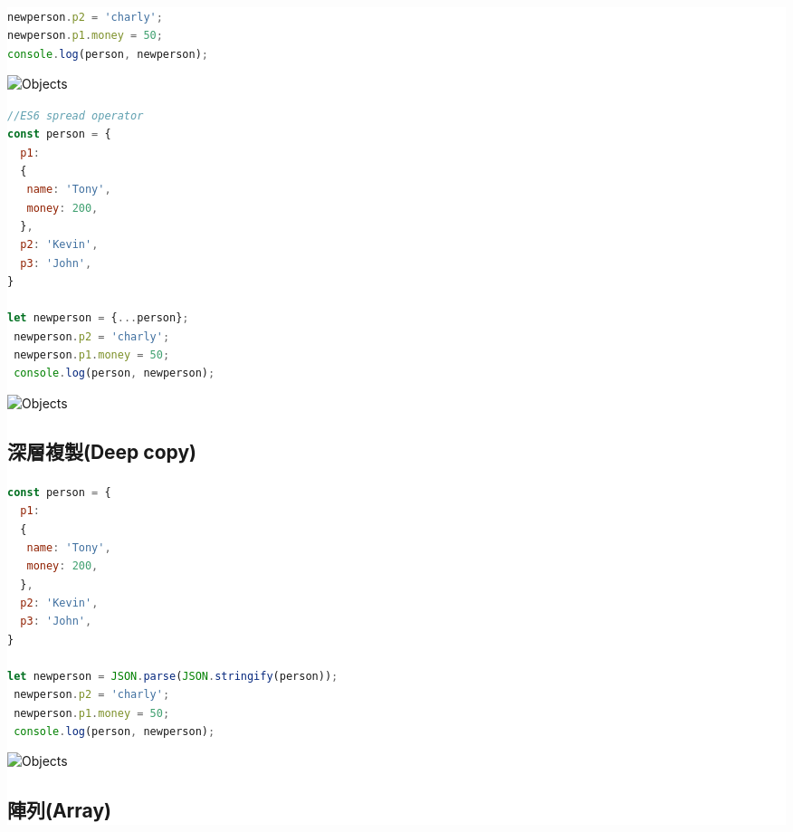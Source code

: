 ```javascript
newperson.p2 = 'charly';
newperson.p1.money = 50;
console.log(person, newperson);
```

![Objects](https://i.imgur.com/lwS0i41.png)

```javascript
//ES6 spread operator
const person = {
  p1: 
  {
   name: 'Tony',
   money: 200,
  },
  p2: 'Kevin',
  p3: 'John',  
}

let newperson = {...person};
 newperson.p2 = 'charly';
 newperson.p1.money = 50;
 console.log(person, newperson);
```

![Objects](https://i.imgur.com/gjHnTFn.png)


## 深層複製(Deep copy) 

```javascript
const person = {
  p1: 
  {
   name: 'Tony',
   money: 200,
  },
  p2: 'Kevin',
  p3: 'John',  
}

let newperson = JSON.parse(JSON.stringify(person));
 newperson.p2 = 'charly';
 newperson.p1.money = 50;
 console.log(person, newperson);
```

![Objects](https://i.imgur.com/8RAIbVv.png)

## 陣列(Array)
